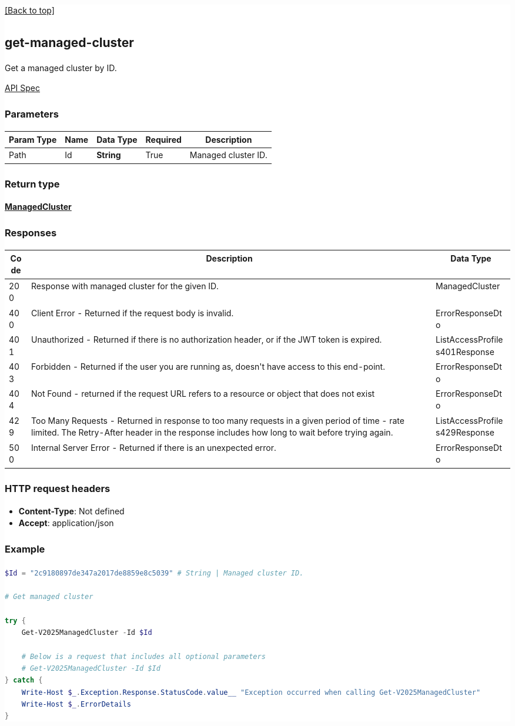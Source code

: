 [[Back to top]](#)

## get-managed-cluster

Get a managed cluster by ID.

[API Spec](https://developer.sailpoint.com/docs/api/v2025/get-managed-cluster)

### Parameters

| Param Type | Name | Data Type  | Required | Description         |
| ---------- | ---- | ---------- | -------- | ------------------- |
| Path       | Id   | **String** | True     | Managed cluster ID. |

### Return type

[**ManagedCluster**](../models/managed-cluster)

### Responses

| Code | Description | Data Type |
| --- | --- | --- |
| 200 | Response with managed cluster for the given ID. | ManagedCluster |
| 400 | Client Error - Returned if the request body is invalid. | ErrorResponseDto |
| 401 | Unauthorized - Returned if there is no authorization header, or if the JWT token is expired. | ListAccessProfiles401Response |
| 403 | Forbidden - Returned if the user you are running as, doesn&#39;t have access to this end-point. | ErrorResponseDto |
| 404 | Not Found - returned if the request URL refers to a resource or object that does not exist | ErrorResponseDto |
| 429 | Too Many Requests - Returned in response to too many requests in a given period of time - rate limited. The Retry-After header in the response includes how long to wait before trying again. | ListAccessProfiles429Response |
| 500 | Internal Server Error - Returned if there is an unexpected error. | ErrorResponseDto |

### HTTP request headers

- **Content-Type**: Not defined
- **Accept**: application/json

### Example

```powershell
$Id = "2c9180897de347a2017de8859e8c5039" # String | Managed cluster ID.

# Get managed cluster

try {
    Get-V2025ManagedCluster -Id $Id

    # Below is a request that includes all optional parameters
    # Get-V2025ManagedCluster -Id $Id
} catch {
    Write-Host $_.Exception.Response.StatusCode.value__ "Exception occurred when calling Get-V2025ManagedCluster"
    Write-Host $_.ErrorDetails
}
```
